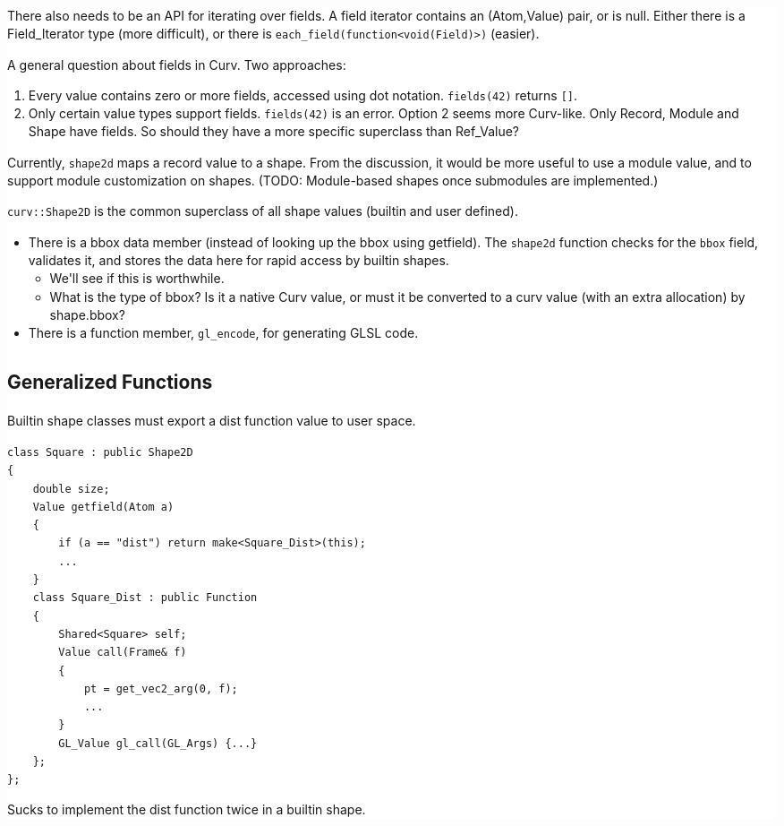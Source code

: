 There also needs to be an API for iterating over fields.
A field iterator contains an (Atom,Value) pair, or is null.
Either there is a Field_Iterator type (more difficult), or there is
`each_field(function<void(Field)>)` (easier).

A general question about fields in Curv. Two approaches:
1. Every value contains zero or more fields, accessed using dot notation.
   `fields(42)` returns `[]`.
2. Only certain value types support fields.
   `fields(42)` is an error.
Option 2 seems more Curv-like. Only Record, Module and Shape have fields.
So should they have a more specific superclass than Ref_Value?

Currently, `shape2d` maps a record value to a shape.
From the discussion, it would be more useful to use a module value,
and to support module customization on shapes.
(TODO: Module-based shapes once submodules are implemented.)

`curv::Shape2D` is the common superclass of all shape values
(builtin and user defined).
* There is a bbox data member (instead of looking up the bbox using getfield).
  The `shape2d` function checks for the `bbox` field, validates it, and
  stores the data here for rapid access by builtin shapes.
  * We'll see if this is worthwhile.
  * What is the type of bbox? Is it a native Curv value, or must it be
    converted to a curv value (with an extra allocation) by shape.bbox?
* There is a function member, `gl_encode`, for generating GLSL code.

## Generalized Functions

Builtin shape classes must export a dist function value to user space.
```
class Square : public Shape2D
{
    double size;
    Value getfield(Atom a)
    {
        if (a == "dist") return make<Square_Dist>(this);
        ...
    }
    class Square_Dist : public Function
    {
        Shared<Square> self;
        Value call(Frame& f)
        {
            pt = get_vec2_arg(0, f);
            ...
        }
        GL_Value gl_call(GL_Args) {...}
    };
};
```
Sucks to implement the dist function twice in a builtin shape.
